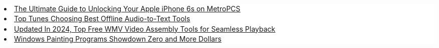 <li><a href="https://sim-unlock.techidaily.com/the-ultimate-guide-to-unlocking-your-apple-iphone-6s-on-metropcs-by-drfone-ios/"><u>The Ultimate Guide to Unlocking Your Apple iPhone 6s on MetroPCS</u></a></li>
<li><a href="https://fox-hovers.techidaily.com/top-tunes-choosing-best-offline-audio-to-text-tools/"><u>Top Tunes  Choosing Best Offline Audio-to-Text Tools</u></a></li>
<li><a href="https://ai-video-apps.techidaily.com/updated-in-2024-top-free-wmv-video-assembly-tools-for-seamless-playback/"><u>Updated In 2024, Top Free WMV Video Assembly Tools for Seamless Playback</u></a></li>
<li><a href="https://fox-hovers.techidaily.com/windows-painting-programs-showdown-zero-and-more-dollars/"><u>Windows Painting Programs Showdown  Zero and More Dollars</u></a></li>
</ul></div>
